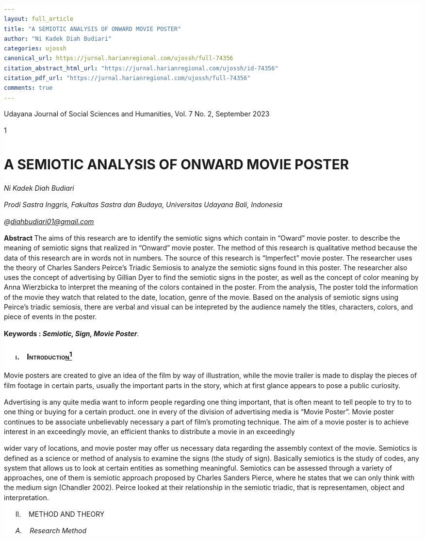 ```yaml
---
layout: full_article
title: "A SEMIOTIC ANALYSIS OF ONWARD MOVIE POSTER"
author: "Ni Kadek Diah Budiari"
categories: ujossh
canonical_url: https://jurnal.harianregional.com/ujossh/full-74356 
citation_abstract_html_url: "https://jurnal.harianregional.com/ujossh/id-74356"
citation_pdf_url: "https://jurnal.harianregional.com/ujossh/full-74356"  
comments: true
---
```


<p><span class="font1">Udayana Journal of Social Sciences and Humanities, Vol. 7 No. 2, September 2023</span></p>
<p><span class="font1">1</span></p><a name="caption1"></a>
<h1><a name="bookmark0"></a><span class="font4" style="font-weight:bold;"><a name="bookmark1"></a>A SEMIOTIC ANALYSIS OF ONWARD MOVIE POSTER</span></h1>
<p><span class="font2" style="font-style:italic;">Ni Kadek Diah Budiari</span></p>
<p><span class="font1" style="font-style:italic;">Prodi Sastra Inggris, Fakultas Sastra dan Budaya, Universitas Udayana Bali, Indonesia</span></p>
<p><span class="font1" style="font-style:italic;">@</span><a href="mailto:diahbudiari01@gmail.com"><span class="font1" style="font-style:italic;">diahbudiari01@gmail.com</span></a></p>
<p><span class="font1" style="font-weight:bold;">Abstract </span><span class="font1">The aims of this research are to identify the semiotic signs which contain in “Oward” movie poster. to describe the meaning of semiotic signs that realized in “Onward” movie poster. The method of this research is qualitative method because the data of this research are in words not in numbers. The source of this research is “Imperfect” movie poster. The researcher uses the theory of Charles Sanders Peirce’s Triadic Semiosis to analyze the semiotic signs found in this poster. The researcher also uses the concept of advertising by Gillian Dyer to find the semiotic signs in the poster, as well as the concept of color meaning by Anna Wierzbicka to interpret the meaning of the colors contained in the poster. From the analysis, The poster told the information of the movie they watch that related to the date, location, genre of the movie. Based on the analysis of semiotic signs using Peirce’s triadic semiosis, there are verbal and visual can be intepreted by the audience namely the titles, characters, colors, and piece of events in the poster.</span></p>
<p><span class="font1" style="font-weight:bold;">Keywords : </span><span class="font1" style="font-weight:bold;font-style:italic;">Semiotic, Sign, Movie Poster</span><span class="font1" style="font-style:italic;">.</span></p>
<ul style="list-style:none;"><li>
<h3><a name="bookmark2"></a><span class="font1" style="font-variant:small-caps;"><a name="bookmark3"></a>i. &nbsp;&nbsp;&nbsp;Introductio</span><a href="#bookmark4"><span class="font1" style="font-variant:small-caps;">n<sup>1</sup></span></a></h3></li></ul>
<p><span class="font1">Movie posters are created to give an idea of the film by way of illustration, while the movie trailer is made to display the pieces of film footage in certain parts, usually the important parts in the story, which at first glance appears to pose a public curiosity.</span></p>
<p><a name="bookmark4"></a><span class="font1">Advertising is any quite media want to inform people regarding one thing important, that is often meant to tell people to try to to one thing or buying for a certain product. one in every of the division of advertising media is “Movie Poster”. Movie poster continues to be associate unbelievably necessary a part of film’s promoting technique. The aim of a movie poster is to achieve interest in an exceedingly movie, an efficient thanks to distribute a movie in an exceedingly</span></p>
<p><span class="font1">wider vary of locations, and movie poster may offer us necessary data regarding the assembly context of the movie. Semiotics is defined as a science or method of analysis to examine the signs (the study of sign). Basically semiotics is the study of codes, any system that allows us to look at certain entities as something meaningful. Semiotics can be assessed through a variety of approaches, one of them is semiotic approach proposed by Charles Sanders Pierce, where he states that we can only think with the medium sign (Chandler 2002). Peirce looked at their relationship in the semiotic triadic, that is representamen, object and interpretation.</span></p>
<ul style="list-style:none;"><li>
<p><span class="font1">II. &nbsp;&nbsp;&nbsp;METHOD AND THEORY</span></p></li></ul>
<ul style="list-style:none;"><li>
<p><span class="font1" style="font-style:italic;">A. &nbsp;&nbsp;&nbsp;Research Method</span></p></li></ul>